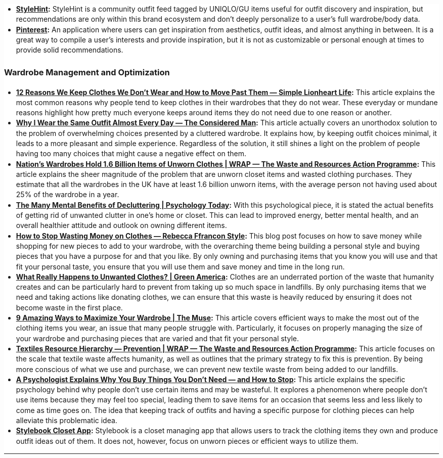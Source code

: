 - **[StyleHint](https://www.stylehint.com/us/en):** StyleHint is a community outfit feed tagged by UNIQLO/GU items useful for outfit discovery and inspiration, but recommendations are only within this brand ecosystem and don’t deeply personalize to a user’s full wardrobe/body data.
- **[Pinterest](https://www.pinterest.com/):** An application where users can get inspiration from aesthetics, outfit ideas, and almost anything in between. It is a great way to compile a user’s interests and provide inspiration, but it is not as customizable or personal enough at times to provide solid recommendations.

### Wardrobe Management and Optimization
- **[12 Reasons We Keep Clothes We Don’t Wear and How to Move Past Them — Simple Lionheart Life](https://simplelionheartlife.com/reasons-keep-clothes-we-dont-wear/):** This article explains the most common reasons why people tend to keep clothes in their wardrobes that they do not wear. These everyday or mundane reasons highlight how pretty much everyone keeps around items they do not need due to one reason or another.
- **[Why I Wear the Same Outfit Almost Every Day — The Considered Man](https://theconsideredman.org/m-why-i-wear-the-same-outfit-almost-every-day/):** This article actually covers an unorthodox solution to the problem of overwhelming choices presented by a cluttered wardrobe. It explains how, by keeping outfit choices minimal, it leads to a more pleasant and simple experience. Regardless of the solution, it still shines a light on the problem of people having too many choices that might cause a negative effect on them.
- **[Nation’s Wardrobes Hold 1.6 Billion Items of Unworn Clothes | WRAP — The Waste and Resources Action Programme](https://www.wrap.ngo/media-centre/press-releases/nations-wardrobes-hold-16-billion-items-unworn-clothes-people-open-new):** This article explains the sheer magnitude of the problem that are unworn closet items and wasted clothing purchases. They estimate that all the wardrobes in the UK have at least 1.6 billion unworn items, with the average person not having used about 25% of the wardrobe in a year.
- **[The Many Mental Benefits of Decluttering | Psychology Today](https://www.psychologytoday.com/us/blog/the-resilient-brain/202302/the-many-mental-benefits-of-decluttering?msockid=0494f11587806a3121b1e2c086a56ba8):** With this psychological piece, it is stated the actual benefits of getting rid of unwanted clutter in one’s home or closet. This can lead to improved energy, better mental health, and an overall healthier attitude and outlook on owning different items.
- **[How to Stop Wasting Money on Clothes — Rebecca Ffrancon Style](https://www.rebeccaffrancon.com/rebecca-ffrancon-blog/2020/11/12/how-to-stop-wasting-money-on-clothes):** This blog post focuses on how to save money while shopping for new pieces to add to your wardrobe, with the overarching theme being building a personal style and buying pieces that you have a purpose for and that you like. By only owning and purchasing items that you know you will use and that fit your personal taste, you ensure that you will use them and save money and time in the long run.
- **[What Really Happens to Unwanted Clothes? | Green America](https://greenamerica.org/unraveling-fashion-industry/what-really-happens-unwanted-clothes):** Clothes are an underrated portion of the waste that humanity creates and can be particularly hard to prevent from taking up so much space in landfills. By only purchasing items that we need and taking actions like donating clothes, we can ensure that this waste is heavily reduced by ensuring it does not become waste in the first place.
- **[9 Amazing Ways to Maximize Your Wardrobe | The Muse](https://www.themuse.com/advice/9-amazing-ways-to-maximize-your-wardrobe):** This article covers efficient ways to make the most out of the clothing items you wear, an issue that many people struggle with. Particularly, it focuses on properly managing the size of your wardrobe and purchasing pieces that are varied and that fit your personal style.
- **[Textiles Resource Hierarchy — Prevention | WRAP — The Waste and Resources Action Programme](https://www.wrap.ngo/resources/guide/textiles-resource-hierarchy-prevention):** This article focuses on the scale that textile waste affects humanity, as well as outlines that the primary strategy to fix this is prevention. By being more conscious of what we use and purchase, we can prevent new textile waste from being added to our landfills.
- **[A Psychologist Explains Why You Buy Things You Don’t Need — and How to Stop](https://www.inverse.com/mind-body/psychology-of-buying-things-we-dont-need):** This article explains the specific psychology behind why people don’t use certain items and may be wasteful. It explores a phenomenon where people don’t use items because they may feel too special, leading them to save items for an occasion that seems less and less likely to come as time goes on. The idea that keeping track of outfits and having a specific purpose for clothing pieces can help alleviate this problematic idea.
- **[Stylebook Closet App](https://www.stylebookapp.com/index.html):** Stylebook is a closet managing app that allows users to track the clothing items they own and produce outfit ideas out of them. It does not, however, focus on unworn pieces or efficient ways to utilize them.

---